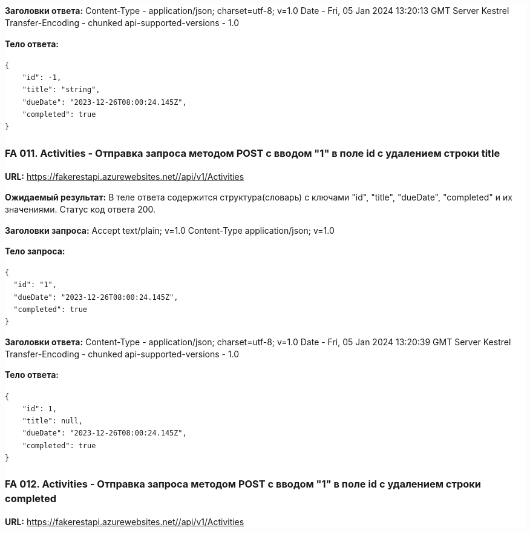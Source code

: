 **Заголовки ответа:** 
Content-Type - application/json; charset=utf-8; v=1.0
Date - Fri, 05 Jan 2024 13:20:13 GMT
Server Kestrel
Transfer-Encoding - chunked
api-supported-versions - 1.0

**Тело ответа:** 

```
{
    "id": -1,
    "title": "string",
    "dueDate": "2023-12-26T08:00:24.145Z",
    "completed": true
}
```
### FA 011. Activities - Отправка запроса методом POST с вводом "1" в поле id с удалением строки title  
**URL:** https://fakerestapi.azurewebsites.net//api/v1/Activities

**Ожидаемый результат:** В теле ответа содержится структура(словарь) с ключами "id", "title", "dueDate", "completed" и их значениями. Статус код ответа 200. 

**Заголовки запроса:** 
Accept text/plain; v=1.0
Content-Type application/json; v=1.0

**Тело запроса:** 
```
{
  "id": "1",
  "dueDate": "2023-12-26T08:00:24.145Z",
  "completed": true
}
```

**Заголовки ответа:** 
Content-Type - application/json; charset=utf-8; v=1.0
Date - Fri, 05 Jan 2024 13:20:39 GMT
Server Kestrel
Transfer-Encoding - chunked
api-supported-versions - 1.0

**Тело ответа:** 

```
{
    "id": 1,
    "title": null,
    "dueDate": "2023-12-26T08:00:24.145Z",
    "completed": true
}
```
### FA 012. Activities - Отправка запроса методом POST с вводом "1" в поле id с удалением строки completed  
**URL:** https://fakerestapi.azurewebsites.net//api/v1/Activities
